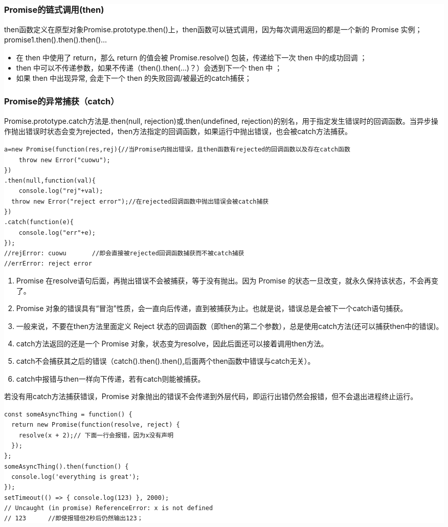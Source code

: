 ### Promise的链式调用(then)
then函数定义在原型对象Promise.prototype.then()上，then函数可以链式调用，因为每次调用返回的都是一个新的 Promise 实例；promise1.then().then().then()...

* 在 then 中使用了 return，那么 return 的值会被 Promise.resolve() 包装，传递给下一次 then 中的成功回调 ；
* then 中可以不传递参数，如果不传递（then().then(...)？）会透到下一个 then 中 ；
* 如果 then 中出现异常, 会走下一个 then 的失败回调/被最近的catch捕获；

### Promise的异常捕获（catch）

Promise.prototype.catch方法是.then(null, rejection)或.then(undefined, rejection)的别名，用于指定发生错误时的回调函数。当异步操作抛出错误时状态会变为rejected，then方法指定的回调函数，如果运行中抛出错误，也会被catch方法捕获。

```
a=new Promise(function(res,rej){//当Promise内抛出错误，且then函数有rejected的回调函数以及存在catch函数
	throw new Error("cuowu");
})
.then(null,function(val){
	console.log("rej"+val);
  throw new Error("reject error");//在rejected回调函数中抛出错误会被catch捕获
})
.catch(function(e){
	console.log("err"+e);
});
//rejError: cuowu		//即会直接被rejected回调函数捕获而不被catch捕获
//errError: reject error
```

1. Promise 在resolve语句后面，再抛出错误不会被捕获，等于没有抛出。因为 Promise 的状态一旦改变，就永久保持该状态，不会再变了。

2. Promise 对象的错误具有“冒泡”性质，会一直向后传递，直到被捕获为止。也就是说，错误总是会被下一个catch语句捕获。

3. 一般来说，不要在then方法里面定义 Reject 状态的回调函数（即then的第二个参数），总是使用catch方法(还可以捕获then中的错误)。

4. catch方法返回的还是一个 Promise 对象，状态变为resolve，因此后面还可以接着调用then方法。

5. catch不会捕获其之后的错误（catch().then().then(),后面两个then函数中错误与catch无关）。

6. catch中报错与then一样向下传递，若有catch则能被捕获。


若没有用catch方法捕获错误，Promise 对象抛出的错误不会传递到外层代码，即运行出错仍然会报错，但不会退出进程终止运行。
```
const someAsyncThing = function() {
  return new Promise(function(resolve, reject) {
    resolve(x + 2);// 下面一行会报错，因为x没有声明
  });
};
someAsyncThing().then(function() {
  console.log('everything is great');
});
setTimeout(() => { console.log(123) }, 2000);
// Uncaught (in promise) ReferenceError: x is not defined
// 123    	//即使报错但2秒后仍然输出123；
```

